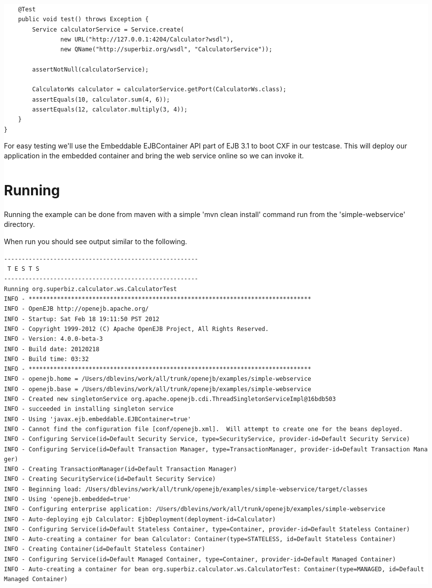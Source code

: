         @Test
        public void test() throws Exception {
            Service calculatorService = Service.create(
                    new URL("http://127.0.0.1:4204/Calculator?wsdl"),
                    new QName("http://superbiz.org/wsdl", "CalculatorService"));
    
            assertNotNull(calculatorService);
    
            CalculatorWs calculator = calculatorService.getPort(CalculatorWs.class);
            assertEquals(10, calculator.sum(4, 6));
            assertEquals(12, calculator.multiply(3, 4));
        }
    }

For easy testing we'll use the Embeddable EJBContainer API part of EJB 3.1 to boot CXF in our testcase.  This will deploy our application in the embedded container and bring the web service online so we can invoke it.

# Running

Running the example can be done from maven with a simple 'mvn clean install' command run from the 'simple-webservice' directory.

When run you should see output similar to the following.

    -------------------------------------------------------
     T E S T S
    -------------------------------------------------------
    Running org.superbiz.calculator.ws.CalculatorTest
    INFO - ********************************************************************************
    INFO - OpenEJB http://openejb.apache.org/
    INFO - Startup: Sat Feb 18 19:11:50 PST 2012
    INFO - Copyright 1999-2012 (C) Apache OpenEJB Project, All Rights Reserved.
    INFO - Version: 4.0.0-beta-3
    INFO - Build date: 20120218
    INFO - Build time: 03:32
    INFO - ********************************************************************************
    INFO - openejb.home = /Users/dblevins/work/all/trunk/openejb/examples/simple-webservice
    INFO - openejb.base = /Users/dblevins/work/all/trunk/openejb/examples/simple-webservice
    INFO - Created new singletonService org.apache.openejb.cdi.ThreadSingletonServiceImpl@16bdb503
    INFO - succeeded in installing singleton service
    INFO - Using 'javax.ejb.embeddable.EJBContainer=true'
    INFO - Cannot find the configuration file [conf/openejb.xml].  Will attempt to create one for the beans deployed.
    INFO - Configuring Service(id=Default Security Service, type=SecurityService, provider-id=Default Security Service)
    INFO - Configuring Service(id=Default Transaction Manager, type=TransactionManager, provider-id=Default Transaction Manager)
    INFO - Creating TransactionManager(id=Default Transaction Manager)
    INFO - Creating SecurityService(id=Default Security Service)
    INFO - Beginning load: /Users/dblevins/work/all/trunk/openejb/examples/simple-webservice/target/classes
    INFO - Using 'openejb.embedded=true'
    INFO - Configuring enterprise application: /Users/dblevins/work/all/trunk/openejb/examples/simple-webservice
    INFO - Auto-deploying ejb Calculator: EjbDeployment(deployment-id=Calculator)
    INFO - Configuring Service(id=Default Stateless Container, type=Container, provider-id=Default Stateless Container)
    INFO - Auto-creating a container for bean Calculator: Container(type=STATELESS, id=Default Stateless Container)
    INFO - Creating Container(id=Default Stateless Container)
    INFO - Configuring Service(id=Default Managed Container, type=Container, provider-id=Default Managed Container)
    INFO - Auto-creating a container for bean org.superbiz.calculator.ws.CalculatorTest: Container(type=MANAGED, id=Default Managed Container)